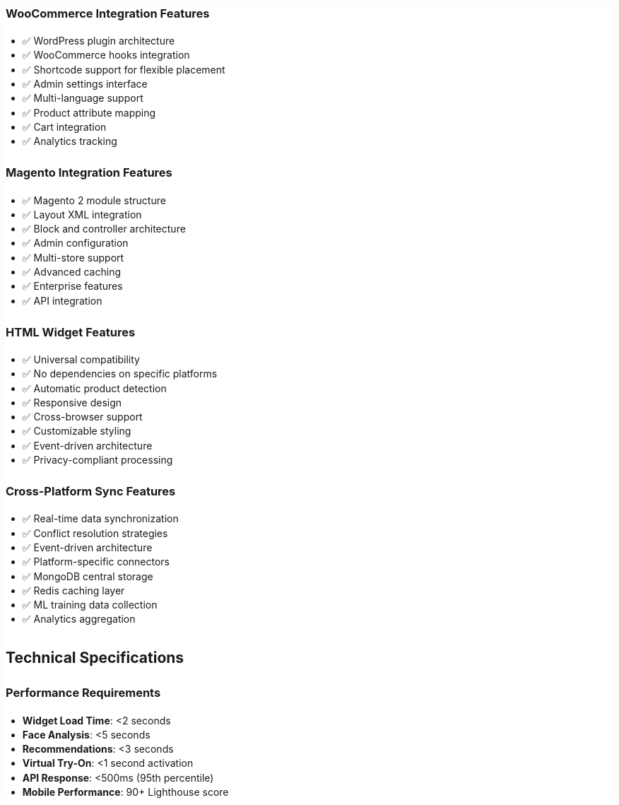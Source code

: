 ### WooCommerce Integration Features
- ✅ WordPress plugin architecture
- ✅ WooCommerce hooks integration
- ✅ Shortcode support for flexible placement
- ✅ Admin settings interface
- ✅ Multi-language support
- ✅ Product attribute mapping
- ✅ Cart integration
- ✅ Analytics tracking

### Magento Integration Features
- ✅ Magento 2 module structure
- ✅ Layout XML integration
- ✅ Block and controller architecture
- ✅ Admin configuration
- ✅ Multi-store support
- ✅ Advanced caching
- ✅ Enterprise features
- ✅ API integration

### HTML Widget Features
- ✅ Universal compatibility
- ✅ No dependencies on specific platforms
- ✅ Automatic product detection
- ✅ Responsive design
- ✅ Cross-browser support
- ✅ Customizable styling
- ✅ Event-driven architecture
- ✅ Privacy-compliant processing

### Cross-Platform Sync Features
- ✅ Real-time data synchronization
- ✅ Conflict resolution strategies
- ✅ Event-driven architecture
- ✅ Platform-specific connectors
- ✅ MongoDB central storage
- ✅ Redis caching layer
- ✅ ML training data collection
- ✅ Analytics aggregation

## Technical Specifications

### Performance Requirements
- **Widget Load Time**: <2 seconds
- **Face Analysis**: <5 seconds
- **Recommendations**: <3 seconds
- **Virtual Try-On**: <1 second activation
- **API Response**: <500ms (95th percentile)
- **Mobile Performance**: 90+ Lighthouse score
